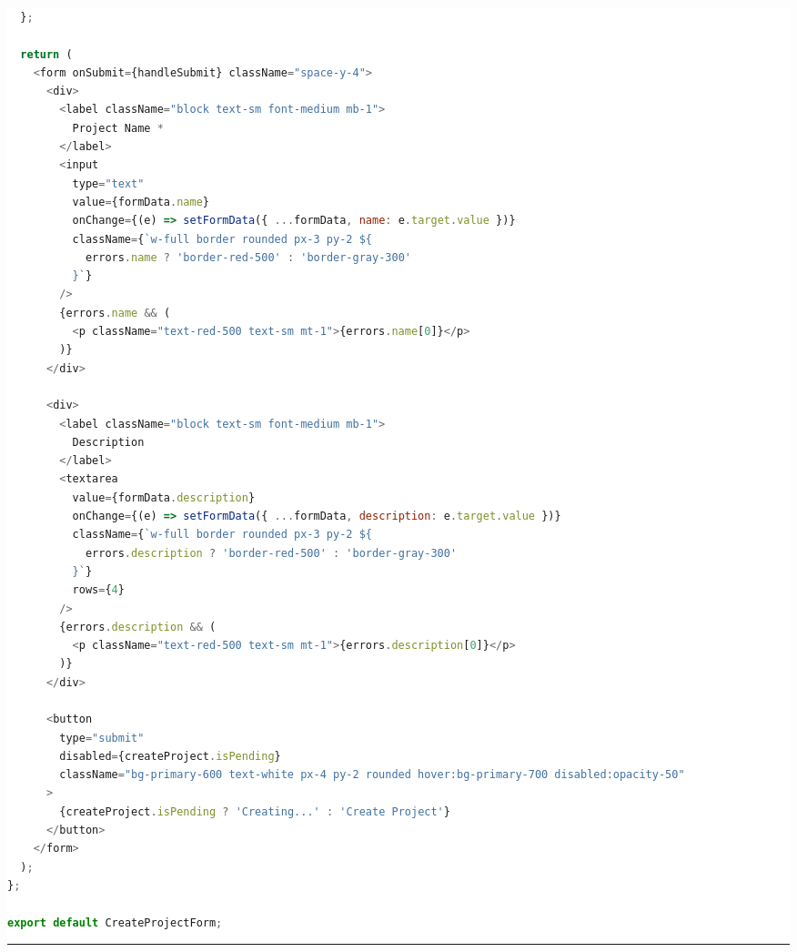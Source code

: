 ```javascript
  };

  return (
    <form onSubmit={handleSubmit} className="space-y-4">
      <div>
        <label className="block text-sm font-medium mb-1">
          Project Name *
        </label>
        <input
          type="text"
          value={formData.name}
          onChange={(e) => setFormData({ ...formData, name: e.target.value })}
          className={`w-full border rounded px-3 py-2 ${
            errors.name ? 'border-red-500' : 'border-gray-300'
          }`}
        />
        {errors.name && (
          <p className="text-red-500 text-sm mt-1">{errors.name[0]}</p>
        )}
      </div>

      <div>
        <label className="block text-sm font-medium mb-1">
          Description
        </label>
        <textarea
          value={formData.description}
          onChange={(e) => setFormData({ ...formData, description: e.target.value })}
          className={`w-full border rounded px-3 py-2 ${
            errors.description ? 'border-red-500' : 'border-gray-300'
          }`}
          rows={4}
        />
        {errors.description && (
          <p className="text-red-500 text-sm mt-1">{errors.description[0]}</p>
        )}
      </div>

      <button
        type="submit"
        disabled={createProject.isPending}
        className="bg-primary-600 text-white px-4 py-2 rounded hover:bg-primary-700 disabled:opacity-50"
      >
        {createProject.isPending ? 'Creating...' : 'Create Project'}
      </button>
    </form>
  );
};

export default CreateProjectForm;
```

---